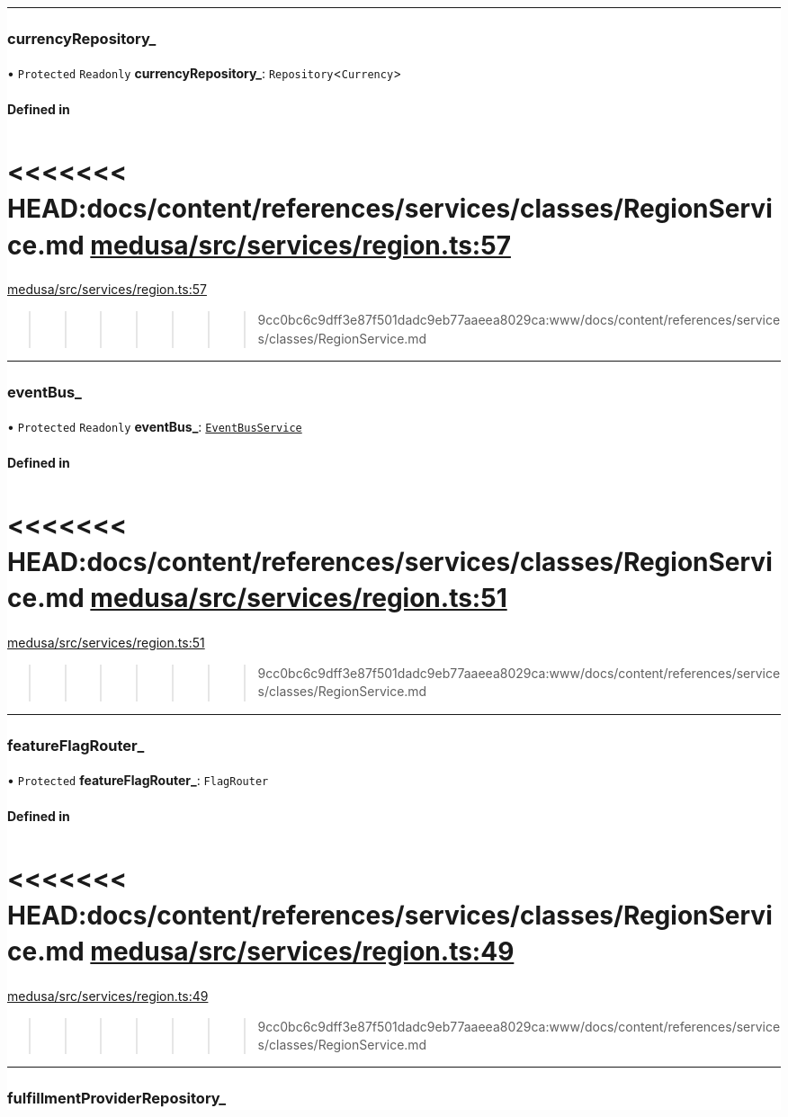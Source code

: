 ___

### currencyRepository\_

• `Protected` `Readonly` **currencyRepository\_**: `Repository`<`Currency`\>

#### Defined in

<<<<<<< HEAD:docs/content/references/services/classes/RegionService.md
[medusa/src/services/region.ts:57](https://github.com/medusajs/medusa/blob/95c538c67/packages/medusa/src/services/region.ts#L57)
=======
[medusa/src/services/region.ts:57](https://github.com/medusajs/medusa/blob/755f9cf30/packages/medusa/src/services/region.ts#L57)
>>>>>>> 9cc0bc6c9dff3e87f501dadc9eb77aaeea8029ca:www/docs/content/references/services/classes/RegionService.md

___

### eventBus\_

• `Protected` `Readonly` **eventBus\_**: [`EventBusService`](EventBusService.md)

#### Defined in

<<<<<<< HEAD:docs/content/references/services/classes/RegionService.md
[medusa/src/services/region.ts:51](https://github.com/medusajs/medusa/blob/95c538c67/packages/medusa/src/services/region.ts#L51)
=======
[medusa/src/services/region.ts:51](https://github.com/medusajs/medusa/blob/755f9cf30/packages/medusa/src/services/region.ts#L51)
>>>>>>> 9cc0bc6c9dff3e87f501dadc9eb77aaeea8029ca:www/docs/content/references/services/classes/RegionService.md

___

### featureFlagRouter\_

• `Protected` **featureFlagRouter\_**: `FlagRouter`

#### Defined in

<<<<<<< HEAD:docs/content/references/services/classes/RegionService.md
[medusa/src/services/region.ts:49](https://github.com/medusajs/medusa/blob/95c538c67/packages/medusa/src/services/region.ts#L49)
=======
[medusa/src/services/region.ts:49](https://github.com/medusajs/medusa/blob/755f9cf30/packages/medusa/src/services/region.ts#L49)
>>>>>>> 9cc0bc6c9dff3e87f501dadc9eb77aaeea8029ca:www/docs/content/references/services/classes/RegionService.md

___

### fulfillmentProviderRepository\_
